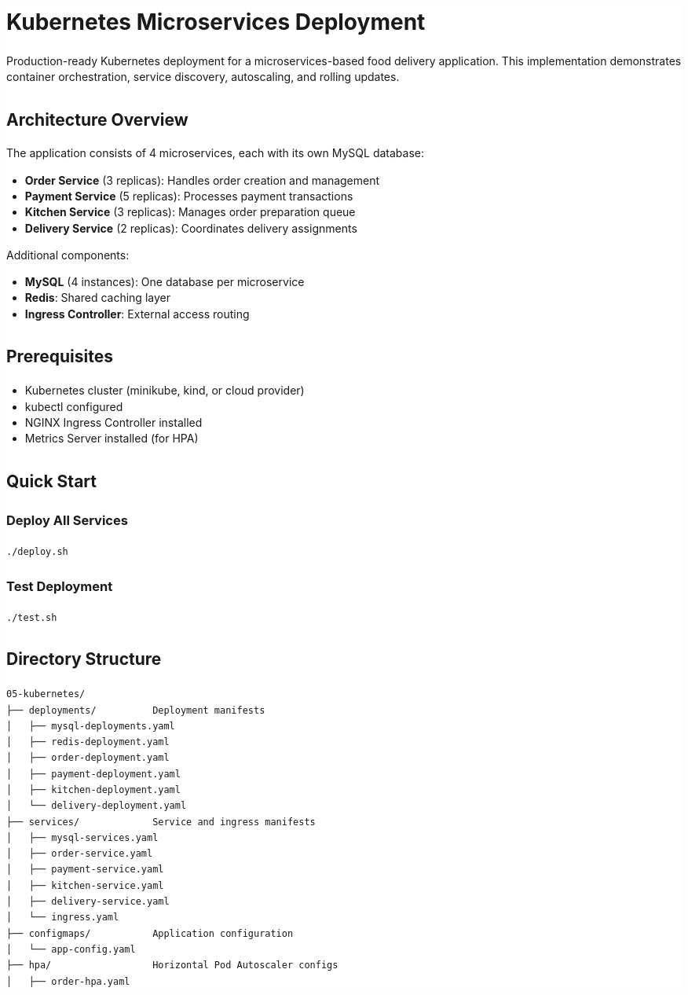 # Kubernetes Microservices Deployment

Production-ready Kubernetes deployment for a microservices-based food delivery application. This implementation demonstrates container orchestration, service discovery, autoscaling, and rolling updates.

## Architecture Overview

The application consists of 4 microservices, each with its own MySQL database:

- **Order Service** (3 replicas): Handles order creation and management
- **Payment Service** (5 replicas): Processes payment transactions
- **Kitchen Service** (3 replicas): Manages order preparation queue
- **Delivery Service** (2 replicas): Coordinates delivery assignments

Additional components:
- **MySQL** (4 instances): One database per microservice
- **Redis**: Shared caching layer
- **Ingress Controller**: External access routing

## Prerequisites

- Kubernetes cluster (minikube, kind, or cloud provider)
- kubectl configured
- NGINX Ingress Controller installed
- Metrics Server installed (for HPA)

## Quick Start

### Deploy All Services

```bash
./deploy.sh
```

### Test Deployment

```bash
./test.sh
```

## Directory Structure

```
05-kubernetes/
├── deployments/          Deployment manifests
│   ├── mysql-deployments.yaml
│   ├── redis-deployment.yaml
│   ├── order-deployment.yaml
│   ├── payment-deployment.yaml
│   ├── kitchen-deployment.yaml
│   └── delivery-deployment.yaml
├── services/             Service and ingress manifests
│   ├── mysql-services.yaml
│   ├── order-service.yaml
│   ├── payment-service.yaml
│   ├── kitchen-service.yaml
│   ├── delivery-service.yaml
│   └── ingress.yaml
├── configmaps/           Application configuration
│   └── app-config.yaml
├── hpa/                  Horizontal Pod Autoscaler configs
│   ├── order-hpa.yaml
```